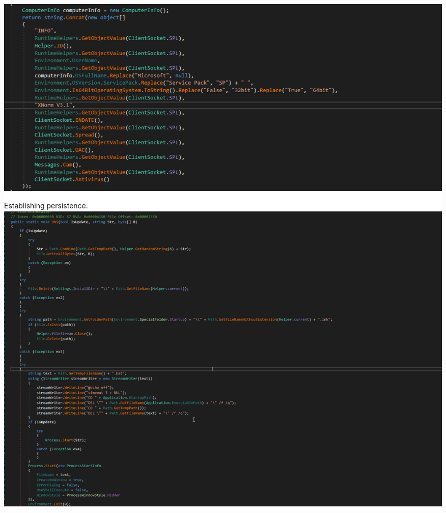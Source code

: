 <img src="Screenshots/stego17.png">
</a>

Establishing persistence.
<a href="Screenshots/stego15.png"> 
<img src="Screenshots/stego15.png">
</a>
